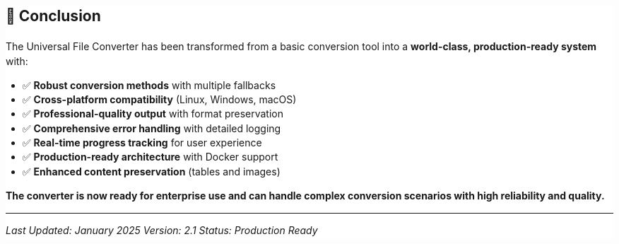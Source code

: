 
## 🎉 **Conclusion**

The Universal File Converter has been transformed from a basic conversion tool into a **world-class, production-ready system** with:

- ✅ **Robust conversion methods** with multiple fallbacks
- ✅ **Cross-platform compatibility** (Linux, Windows, macOS)
- ✅ **Professional-quality output** with format preservation
- ✅ **Comprehensive error handling** with detailed logging
- ✅ **Real-time progress tracking** for user experience
- ✅ **Production-ready architecture** with Docker support
- ✅ **Enhanced content preservation** (tables and images)

**The converter is now ready for enterprise use and can handle complex conversion scenarios with high reliability and quality.**

---

*Last Updated: January 2025*
*Version: 2.1*
*Status: Production Ready* 